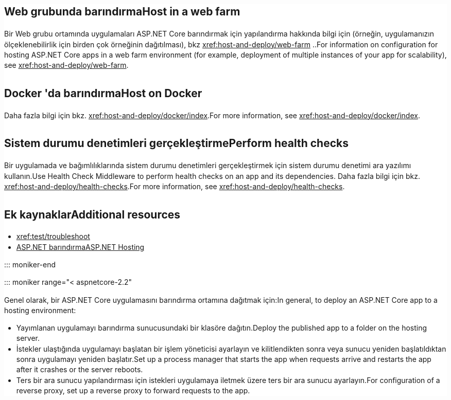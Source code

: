 ## <a name="host-in-a-web-farm"></a><span data-ttu-id="07dc2-160">Web grubunda barındırma</span><span class="sxs-lookup"><span data-stu-id="07dc2-160">Host in a web farm</span></span>

<span data-ttu-id="07dc2-161">Bir Web grubu ortamında uygulamaları ASP.NET Core barındırmak için yapılandırma hakkında bilgi için (örneğin, uygulamanızın ölçeklenebilirlik için birden çok örneğinin dağıtılması), bkz <xref:host-and-deploy/web-farm> ..</span><span class="sxs-lookup"><span data-stu-id="07dc2-161">For information on configuration for hosting ASP.NET Core apps in a web farm environment (for example, deployment of multiple instances of your app for scalability), see <xref:host-and-deploy/web-farm>.</span></span>

## <a name="host-on-docker"></a><span data-ttu-id="07dc2-162">Docker 'da barındırma</span><span class="sxs-lookup"><span data-stu-id="07dc2-162">Host on Docker</span></span>

<span data-ttu-id="07dc2-163">Daha fazla bilgi için bkz. <xref:host-and-deploy/docker/index>.</span><span class="sxs-lookup"><span data-stu-id="07dc2-163">For more information, see <xref:host-and-deploy/docker/index>.</span></span>

## <a name="perform-health-checks"></a><span data-ttu-id="07dc2-164">Sistem durumu denetimleri gerçekleştirme</span><span class="sxs-lookup"><span data-stu-id="07dc2-164">Perform health checks</span></span>

<span data-ttu-id="07dc2-165">Bir uygulamada ve bağımlılıklarında sistem durumu denetimleri gerçekleştirmek için sistem durumu denetimi ara yazılımı kullanın.</span><span class="sxs-lookup"><span data-stu-id="07dc2-165">Use Health Check Middleware to perform health checks on an app and its dependencies.</span></span> <span data-ttu-id="07dc2-166">Daha fazla bilgi için bkz. <xref:host-and-deploy/health-checks>.</span><span class="sxs-lookup"><span data-stu-id="07dc2-166">For more information, see <xref:host-and-deploy/health-checks>.</span></span>

## <a name="additional-resources"></a><span data-ttu-id="07dc2-167">Ek kaynaklar</span><span class="sxs-lookup"><span data-stu-id="07dc2-167">Additional resources</span></span>

* <xref:test/troubleshoot>
* [<span data-ttu-id="07dc2-168">ASP.NET barındırma</span><span class="sxs-lookup"><span data-stu-id="07dc2-168">ASP.NET Hosting</span></span>](https://dotnet.microsoft.com/apps/aspnet/hosting)

::: moniker-end

::: moniker range="< aspnetcore-2.2"

<span data-ttu-id="07dc2-169">Genel olarak, bir ASP.NET Core uygulamasını barındırma ortamına dağıtmak için:</span><span class="sxs-lookup"><span data-stu-id="07dc2-169">In general, to deploy an ASP.NET Core app to a hosting environment:</span></span>

* <span data-ttu-id="07dc2-170">Yayımlanan uygulamayı barındırma sunucusundaki bir klasöre dağıtın.</span><span class="sxs-lookup"><span data-stu-id="07dc2-170">Deploy the published app to a folder on the hosting server.</span></span>
* <span data-ttu-id="07dc2-171">İstekler ulaştığında uygulamayı başlatan bir işlem yöneticisi ayarlayın ve kilitlendikten sonra veya sunucu yeniden başlatıldıktan sonra uygulamayı yeniden başlatır.</span><span class="sxs-lookup"><span data-stu-id="07dc2-171">Set up a process manager that starts the app when requests arrive and restarts the app after it crashes or the server reboots.</span></span>
* <span data-ttu-id="07dc2-172">Ters bir ara sunucu yapılandırması için istekleri uygulamaya iletmek üzere ters bir ara sunucu ayarlayın.</span><span class="sxs-lookup"><span data-stu-id="07dc2-172">For configuration of a reverse proxy, set up a reverse proxy to forward requests to the app.</span></span>
